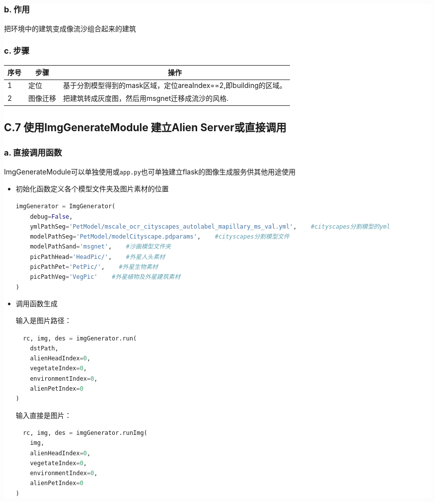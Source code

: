 ### b. 作用

把环境中的建筑变成像流沙组合起来的建筑

### c. 步骤

| 序号 | 步骤 | 操作|
| -------- | -------- | -------- |
| 1  |   定位     |   基于分割模型得到的mask区域，定位areaIndex==2,即building的区域。    |
| 2  |   图像迁移     |  把建筑转成灰度图，然后用msgnet迁移成流沙的风格.  |


## C.7 使用ImgGenerateModule 建立Alien Server或直接调用

### a. 直接调用函数

ImgGenerateModule可以单独使用或`app.py`也可单独建立flask的图像生成服务供其他用途使用

- 初始化函数定义各个模型文件夹及图片素材的位置

  ```python
  imgGenerator = ImgGenerator(
      debug=False,
      ymlPathSeg='PetModel/mscale_ocr_cityscapes_autolabel_mapillary_ms_val.yml',    #cityscapes分割模型的yml
      modelPathSeg='PetModel/modelCityscape.pdparams',    #cityscapes分割模型文件
      modelPathSand='msgnet',    #沙画模型文件夹
      picPathHead='HeadPic/',    #外星人头素材
      picPathPet='PetPic/',    #外星生物素材
      picPathVeg='VegPic'    #外星植物及外星建筑素材
  )
  ```

- 调用函数生成

  输入是图片路径：

  ```python
	rc, img, des = imgGenerator.run(
      dstPath,
      alienHeadIndex=0,
      vegetateIndex=0,
      environmentIndex=0,
      alienPetIndex=0
  )
  ```

  输入直接是图片：

  ```python
	rc, img, des = imgGenerator.runImg(
      img,
      alienHeadIndex=0,
      vegetateIndex=0,
      environmentIndex=0,
      alienPetIndex=0
  )
  ```
